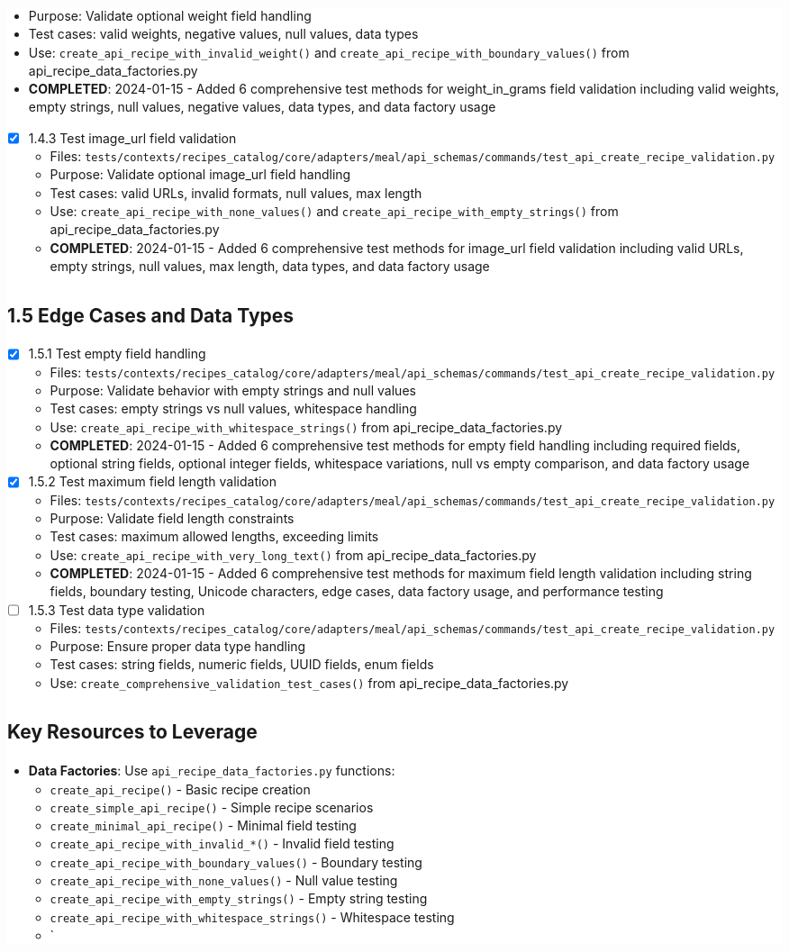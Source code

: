   - Purpose: Validate optional weight field handling
  - Test cases: valid weights, negative values, null values, data types
  - Use: `create_api_recipe_with_invalid_weight()` and `create_api_recipe_with_boundary_values()` from api_recipe_data_factories.py
  - **COMPLETED**: 2024-01-15 - Added 6 comprehensive test methods for weight_in_grams field validation including valid weights, empty strings, null values, negative values, data types, and data factory usage
- [x] 1.4.3 Test image_url field validation
  - Files: `tests/contexts/recipes_catalog/core/adapters/meal/api_schemas/commands/test_api_create_recipe_validation.py`
  - Purpose: Validate optional image_url field handling
  - Test cases: valid URLs, invalid formats, null values, max length
  - Use: `create_api_recipe_with_none_values()` and `create_api_recipe_with_empty_strings()` from api_recipe_data_factories.py
  - **COMPLETED**: 2024-01-15 - Added 6 comprehensive test methods for image_url field validation including valid URLs, empty strings, null values, max length, data types, and data factory usage

## 1.5 Edge Cases and Data Types
- [x] 1.5.1 Test empty field handling
  - Files: `tests/contexts/recipes_catalog/core/adapters/meal/api_schemas/commands/test_api_create_recipe_validation.py`
  - Purpose: Validate behavior with empty strings and null values
  - Test cases: empty strings vs null values, whitespace handling
  - Use: `create_api_recipe_with_whitespace_strings()` from api_recipe_data_factories.py
  - **COMPLETED**: 2024-01-15 - Added 6 comprehensive test methods for empty field handling including required fields, optional string fields, optional integer fields, whitespace variations, null vs empty comparison, and data factory usage
- [x] 1.5.2 Test maximum field length validation
  - Files: `tests/contexts/recipes_catalog/core/adapters/meal/api_schemas/commands/test_api_create_recipe_validation.py`
  - Purpose: Validate field length constraints
  - Test cases: maximum allowed lengths, exceeding limits
  - Use: `create_api_recipe_with_very_long_text()` from api_recipe_data_factories.py
  - **COMPLETED**: 2024-01-15 - Added 6 comprehensive test methods for maximum field length validation including string fields, boundary testing, Unicode characters, edge cases, data factory usage, and performance testing
- [ ] 1.5.3 Test data type validation
  - Files: `tests/contexts/recipes_catalog/core/adapters/meal/api_schemas/commands/test_api_create_recipe_validation.py`
  - Purpose: Ensure proper data type handling
  - Test cases: string fields, numeric fields, UUID fields, enum fields
  - Use: `create_comprehensive_validation_test_cases()` from api_recipe_data_factories.py

## Key Resources to Leverage
- **Data Factories**: Use `api_recipe_data_factories.py` functions:
  - `create_api_recipe()` - Basic recipe creation
  - `create_simple_api_recipe()` - Simple recipe scenarios
  - `create_minimal_api_recipe()` - Minimal field testing
  - `create_api_recipe_with_invalid_*()` - Invalid field testing
  - `create_api_recipe_with_boundary_values()` - Boundary testing
  - `create_api_recipe_with_none_values()` - Null value testing
  - `create_api_recipe_with_empty_strings()` - Empty string testing
  - `create_api_recipe_with_whitespace_strings()` - Whitespace testing
  - `
